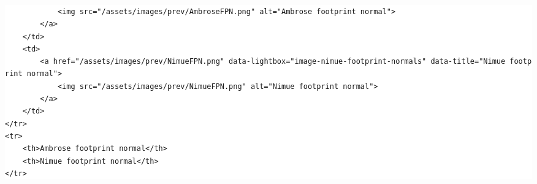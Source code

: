                 <img src="/assets/images/prev/AmbroseFPN.png" alt="Ambrose footprint normal">
            </a>
        </td>
        <td>
            <a href="/assets/images/prev/NimueFPN.png" data-lightbox="image-nimue-footprint-normals" data-title="Nimue footprint normal">
                <img src="/assets/images/prev/NimueFPN.png" alt="Nimue footprint normal">
            </a>
        </td>
    </tr>
    <tr>
        <th>Ambrose footprint normal</th>
        <th>Nimue footprint normal</th>
    </tr>